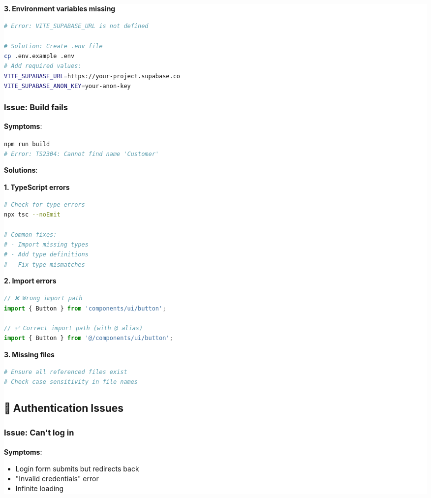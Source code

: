 **3. Environment variables missing**
```bash
# Error: VITE_SUPABASE_URL is not defined

# Solution: Create .env file
cp .env.example .env
# Add required values:
VITE_SUPABASE_URL=https://your-project.supabase.co
VITE_SUPABASE_ANON_KEY=your-anon-key
```

### Issue: Build fails

**Symptoms**:
```bash
npm run build
# Error: TS2304: Cannot find name 'Customer'
```

**Solutions**:

**1. TypeScript errors**
```bash
# Check for type errors
npx tsc --noEmit

# Common fixes:
# - Import missing types
# - Add type definitions
# - Fix type mismatches
```

**2. Import errors**
```typescript
// ❌ Wrong import path
import { Button } from 'components/ui/button';

// ✅ Correct import path (with @ alias)
import { Button } from '@/components/ui/button';
```

**3. Missing files**
```bash
# Ensure all referenced files exist
# Check case sensitivity in file names
```

## 🔐 Authentication Issues

### Issue: Can't log in

**Symptoms**:
- Login form submits but redirects back
- "Invalid credentials" error
- Infinite loading
